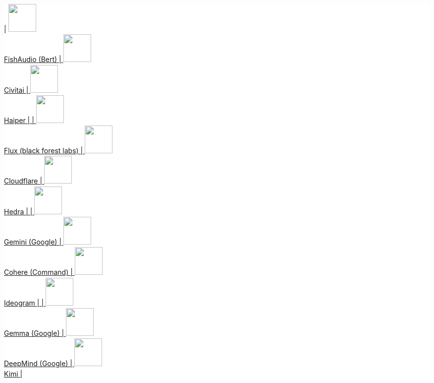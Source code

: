 | <a href="https://lobehub.com/icons/fishaudio"><picture><source media="(prefers-color-scheme: dark)" srcset="https://raw.githubusercontent.com/lobehub/lobe-icons/refs/heads/master/packages/static-png/dark/fishaudio.png" /><img height="56px" width="56px" src="https://raw.githubusercontent.com/lobehub/lobe-icons/refs/heads/master/packages/static-png/light/fishaudio.png" /></picture><br/>FishAudio (Bert)               | <a href="https://lobehub.com/icons/civitai"><picture><source media="(prefers-color-scheme: dark)" srcset="https://raw.githubusercontent.com/lobehub/lobe-icons/refs/heads/master/packages/static-png/dark/civitai-color.png" /><img height="56px" width="56px" src="https://raw.githubusercontent.com/lobehub/lobe-icons/refs/heads/master/packages/static-png/light/civitai-color.png" /></picture><br/>Civitai                                    | <a href="https://lobehub.com/icons/haiper"><picture><source media="(prefers-color-scheme: dark)" srcset="https://raw.githubusercontent.com/lobehub/lobe-icons/refs/heads/master/packages/static-png/dark/haiper.png" /><img height="56px" width="56px" src="https://raw.githubusercontent.com/lobehub/lobe-icons/refs/heads/master/packages/static-png/light/haiper.png" /></picture><br/>Haiper                                        |
| <a href="https://lobehub.com/icons/flux"><picture><source media="(prefers-color-scheme: dark)" srcset="https://raw.githubusercontent.com/lobehub/lobe-icons/refs/heads/master/packages/static-png/dark/flux.png" /><img height="56px" width="56px" src="https://raw.githubusercontent.com/lobehub/lobe-icons/refs/heads/master/packages/static-png/light/flux.png" /></picture><br/>Flux (black forest labs)                      | <a href="https://lobehub.com/icons/cloudflare"><picture><source media="(prefers-color-scheme: dark)" srcset="https://raw.githubusercontent.com/lobehub/lobe-icons/refs/heads/master/packages/static-png/dark/cloudflare-color.png" /><img height="56px" width="56px" src="https://raw.githubusercontent.com/lobehub/lobe-icons/refs/heads/master/packages/static-png/light/cloudflare-color.png" /></picture><br/>Cloudflare                        | <a href="https://lobehub.com/icons/hedra"><picture><source media="(prefers-color-scheme: dark)" srcset="https://raw.githubusercontent.com/lobehub/lobe-icons/refs/heads/master/packages/static-png/dark/hedra.png" /><img height="56px" width="56px" src="https://raw.githubusercontent.com/lobehub/lobe-icons/refs/heads/master/packages/static-png/light/hedra.png" /></picture><br/>Hedra                                            |
| <a href="https://lobehub.com/icons/gemini"><picture><source media="(prefers-color-scheme: dark)" srcset="https://raw.githubusercontent.com/lobehub/lobe-icons/refs/heads/master/packages/static-png/dark/gemini-color.png" /><img height="56px" width="56px" src="https://raw.githubusercontent.com/lobehub/lobe-icons/refs/heads/master/packages/static-png/light/gemini-color.png" /></picture><br/>Gemini (Google)             | <a href="https://lobehub.com/icons/cohere"><picture><source media="(prefers-color-scheme: dark)" srcset="https://raw.githubusercontent.com/lobehub/lobe-icons/refs/heads/master/packages/static-png/dark/cohere-color.png" /><img height="56px" width="56px" src="https://raw.githubusercontent.com/lobehub/lobe-icons/refs/heads/master/packages/static-png/light/cohere-color.png" /></picture><br/>Cohere (Command)                              | <a href="https://lobehub.com/icons/ideogram"><picture><source media="(prefers-color-scheme: dark)" srcset="https://raw.githubusercontent.com/lobehub/lobe-icons/refs/heads/master/packages/static-png/dark/ideogram.png" /><img height="56px" width="56px" src="https://raw.githubusercontent.com/lobehub/lobe-icons/refs/heads/master/packages/static-png/light/ideogram.png" /></picture><br/>Ideogram                                |
| <a href="https://lobehub.com/icons/gemma"><picture><source media="(prefers-color-scheme: dark)" srcset="https://raw.githubusercontent.com/lobehub/lobe-icons/refs/heads/master/packages/static-png/dark/gemma-color.png" /><img height="56px" width="56px" src="https://raw.githubusercontent.com/lobehub/lobe-icons/refs/heads/master/packages/static-png/light/gemma-color.png" /></picture><br/>Gemma (Google)                 | <a href="https://lobehub.com/icons/deepmind"><picture><source media="(prefers-color-scheme: dark)" srcset="https://raw.githubusercontent.com/lobehub/lobe-icons/refs/heads/master/packages/static-png/dark/deepmind-color.png" /><img height="56px" width="56px" src="https://raw.githubusercontent.com/lobehub/lobe-icons/refs/heads/master/packages/static-png/light/deepmind-color.png" /></picture><br/>DeepMind (Google)                       | <a href="https://lobehub.com/icons/kimi"><picture><source media="(prefers-color-scheme: dark)" srcset="https://raw.githubusercontent.com/lobehub/lobe-icons/refs/heads/master/packages/static-png/dark/kimi-color.png" /><img height="56px" width="56px" src="https://raw.githubusercontent.com/lobehub/lobe-icons/refs/heads/master/packages/static-png/light/kimi-color.png" /></picture><br/>Kimi                                    |